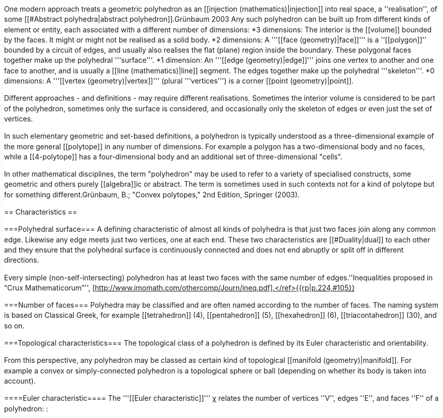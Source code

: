 One modern approach treats a geometric polyhedron as an [[injection (mathematics)|injection]] into real space, a ''realisation'', of some  [[#Abstract polyhedra|abstract polyhedron]].<ref>Grünbaum 2003</ref> Any such polyhedron can be built up from different kinds of element or entity, each associated with a different number of dimensions:
*3 dimensions: The interior is the [[volume]] bounded by the faces. It might or might not be realised as a solid body.
*2 dimensions: A '''[[face (geometry)|face]]''' is a ''[[polygon]]'' bounded by a circuit of edges, and usually also realises the flat (plane) region inside the boundary. These polygonal faces together make up the polyhedral '''surface'''.
*1 dimension: An '''[[edge (geometry)|edge]]''' joins one vertex to another and one face to another, and is usually a [[line (mathematics)|line]] segment. The edges together make up the polyhedral '''skeleton'''.
*0 dimensions: A '''[[vertex (geometry)|vertex]]''' (plural '''vertices''') is a corner [[point (geometry)|point]].

Different approaches - and definitions - may require different realisations. Sometimes the interior volume is considered to be part of the polyhedron, sometimes only the surface is considered, and occasionally only the skeleton of edges or even just the set of vertices.<ref name="lakatos" />

In such elementary geometric and set-based definitions, a polyhedron is typically understood as a three-dimensional example of the more general [[polytope]] in any number of dimensions. For example a polygon has a two-dimensional body and no faces, while a [[4-polytope]] has a four-dimensional body and an additional set of three-dimensional "cells".

In other mathematical disciplines, the term "polyhedron" may be used to refer to a variety of specialised constructs, some geometric and others purely [[algebra]]ic or abstract. The term is sometimes used in such contexts not for a kind of polytope but for something different.<ref name="convex">Grünbaum, B.; "Convex polytopes," 2nd Edition, Springer (2003).</ref>

== Characteristics ==

===Polyhedral surface===
A defining characteristic of almost all kinds of polyhedra is that just two faces join along any common edge. Likewise any edge meets just two vertices, one at each end. These two characteristics are [[#Duality|dual]] to each other and they ensure that the polyhedral surface is continuously connected and does not end abruptly or split off in different directions.

Every simple (non-self-intersecting) polyhedron has at least two faces with the same number of edges.<ref name=Crux>''Inequalities proposed in “Crux Mathematicorum”'', [http://www.imomath.com/othercomp/Journ/ineq.pdf].</ref>{{rp|p.224,#105}}

===Number of faces===
Polyhedra may be classified and are often named according to the number of faces. The naming system is based on Classical Greek, for example [[tetrahedron]] (4), [[pentahedron]] (5), [[hexahedron]] (6), [[triacontahedron]] (30), and so on.

===Topological characteristics===
The topological class of a polyhedron is defined by its Euler characteristic and orientability.

From this perspective, any polyhedron may be classed as certain kind of topological [[manifold (geometry)|manifold]]. For example a convex or simply-connected polyhedron is a topological sphere or ball (depending on whether its body is taken into account).

====Euler characteristic====
The '''[[Euler characteristic]]''' χ relates the number of vertices ''V'', edges ''E'', and faces ''F'' of a polyhedron:
:<math>\chi=V-E+F.\ </math>

